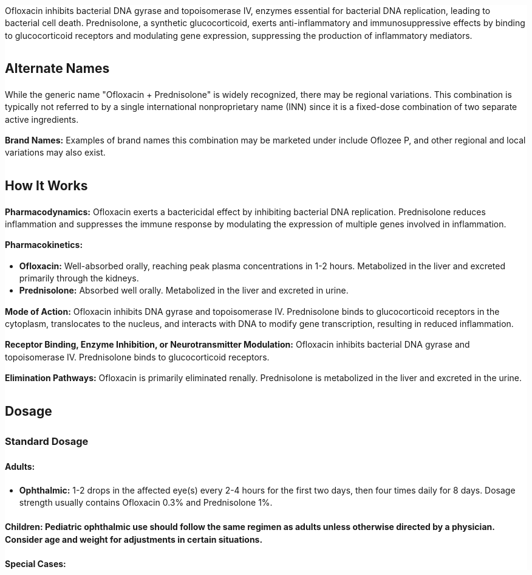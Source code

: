 Ofloxacin inhibits bacterial DNA gyrase and topoisomerase IV, enzymes essential for bacterial DNA replication, leading to bacterial cell death. Prednisolone, a synthetic glucocorticoid, exerts anti-inflammatory and immunosuppressive effects by binding to glucocorticoid receptors and modulating gene expression, suppressing the production of inflammatory mediators.

## **Alternate Names**

While the generic name "Ofloxacin + Prednisolone" is widely recognized, there may be regional variations. This combination is typically not referred to by a single international nonproprietary name (INN) since it is a fixed-dose combination of two separate active ingredients.

**Brand Names:**  Examples of brand names this combination may be marketed under include Oflozee P, and other regional and local variations may also exist.


## **How It Works**

**Pharmacodynamics:** Ofloxacin exerts a bactericidal effect by inhibiting bacterial DNA replication. Prednisolone reduces inflammation and suppresses the immune response by modulating the expression of multiple genes involved in inflammation.

**Pharmacokinetics:**

* **Ofloxacin:** Well-absorbed orally, reaching peak plasma concentrations in 1-2 hours.  Metabolized in the liver and excreted primarily through the kidneys.
* **Prednisolone:** Absorbed well orally.  Metabolized in the liver and excreted in urine.

**Mode of Action:** Ofloxacin inhibits DNA gyrase and topoisomerase IV. Prednisolone binds to glucocorticoid receptors in the cytoplasm, translocates to the nucleus, and interacts with DNA to modify gene transcription, resulting in reduced inflammation.

**Receptor Binding, Enzyme Inhibition, or Neurotransmitter Modulation:** Ofloxacin inhibits bacterial DNA gyrase and topoisomerase IV. Prednisolone binds to glucocorticoid receptors.

**Elimination Pathways:** Ofloxacin is primarily eliminated renally. Prednisolone is metabolized in the liver and excreted in the urine.



## **Dosage**

### **Standard Dosage**

#### **Adults:**
* **Ophthalmic:** 1-2 drops in the affected eye(s) every 2-4 hours for the first two days, then four times daily for 8 days.  Dosage strength usually contains Ofloxacin 0.3% and Prednisolone 1%.


#### **Children:**  Pediatric ophthalmic use should follow the same regimen as adults unless otherwise directed by a physician. Consider age and weight for adjustments in certain situations.

#### **Special Cases:**
